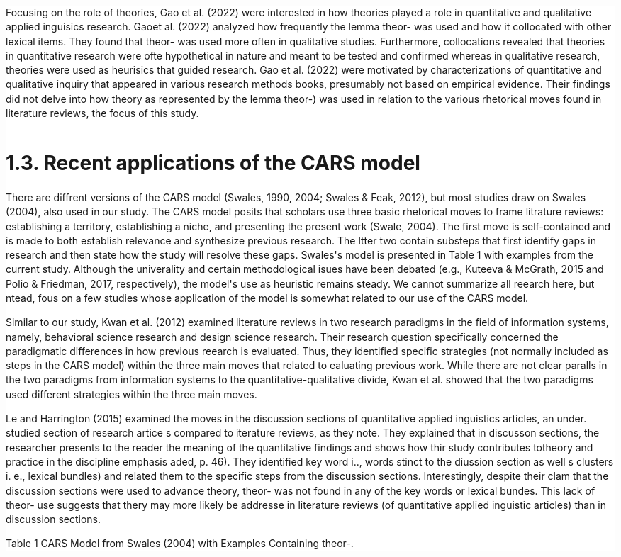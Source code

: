 Focusing on the role of theories, Gao et al. (2022) were interested in how theories played a role in quantitative and qualitative applied inguisics research. Gaoet al. (2022) analyzed how frequently the lemma theor- was used and how it collocated with other lexical items. They found that theor- was used more often in qualitative studies. Furthermore, collocations revealed that theories in quantitative research were ofte hypothetical in nature and meant to be tested and confirmed whereas in qualitative research, theories were used as heurisics that guided research. Gao et al. (2022) were motivated by characterizations of quantitative and qualitative inquiry that appeared in various research methods books, presumably not based on empirical evidence. Their findings did not delve into how theory as represented by the lemma theor-) was used in relation to the various rhetorical moves found in literature reviews, the focus of this study.

# 1.3. Recent applications of the CARS model

There are diffrent versions of the CARS model (Swales, 1990, 2004; Swales & Feak, 2012), but most studies draw on Swales (2004), also used in our study. The CARS model posits that scholars use three basic rhetorical moves to frame litrature reviews: establishing a territory, establishing a niche, and presenting the present work (Swale, 2004). The first move is self-contained and is made to both establish relevance and synthesize previous research. The ltter two contain substeps that first identify gaps in research and then state how the study will resolve these gaps. Swales's model is presented in Table 1 with examples from the current study. Although the univerality and certain methodological isues have been debated (e.g., Kuteeva & McGrath, 2015 and Polio & Friedman, 2017, respectively), the model's use as heuristic remains steady. We cannot summarize all reearch here, but ntead, fous on a few studies whose application of the model is somewhat related to our use of the CARS model.

Similar to our study, Kwan et al. (2012) examined literature reviews in two research paradigms in the field of information systems, namely, behavioral science research and design science research. Their research question specifically concerned the paradigmatic differences in how previous reearch is evaluated. Thus, they identified specific strategies (not normally included as steps in the CARS model) within the three main moves that related to ealuating previous work. While there are not clear paralls in the two paradigms from information systems to the quantitative-qualitative divide, Kwan et al. showed that the two paradigms used different strategies within the three main moves.

Le and Harrington (2015) examined the moves in the discussion sections of quantitative applied inguistics articles, an under. studied section of research artice s compared to iterature reviews, as they note. They explained that in discusson sections, the researcher presents to the reader the meaning of the quantitative findings and shows how thir study contributes totheory and practice in the discipline emphasis aded, p. 46). They identified key word i.., words stinct to the diussion section as well s clusters i. e., lexical bundles) and related them to the specific steps from the discussion sections. Interestingly, despite their clam that the discussion sections were used to advance theory, theor- was not found in any of the key words or lexical bundes. This lack of theor- use suggests that thery may more likely be addresse in literature reviews (of quantitative applied inguistic articles) than in discussion sections.

Table 1 CARS Model from Swales (2004) with Examples Containing theor-.   
